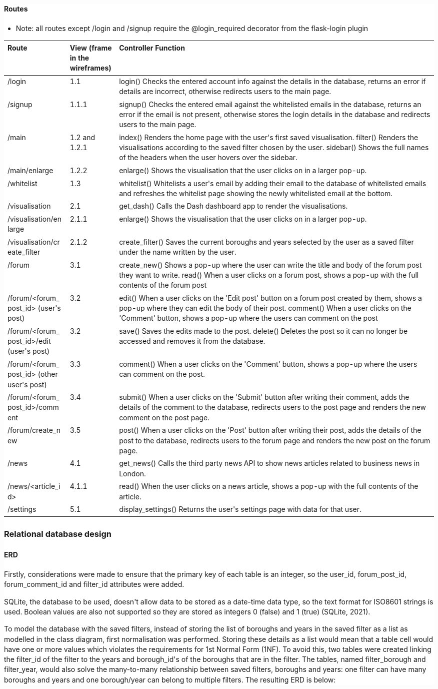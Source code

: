 
#### Routes

* Note: all routes except /login and /signup require the @login_required decorator from the flask-login plugin 

| Route | View (frame in the wireframes) | Controller Function |
| :----- | :----- | :----- |
| /login | 1.1 | login() Checks the entered account info against the details in the database, returns an error if details are incorrect, otherwise redirects users to the main page. |
| /signup | 1.1.1 | signup() Checks the entered email against the whitelisted emails in the database, returns an error if the email is not present, otherwise stores the login details in the database and redirects users to the main page. |
| /main | 1.2 and 1.2.1 | index() Renders the home page with the user's first saved visualisation. filter() Renders the visualisations according to the saved filter chosen by the user. sidebar() Shows the full names of the headers when the user hovers over the sidebar. |
| /main/enlarge | 1.2.2 | enlarge() Shows the visualisation that the user clicks on in a larger pop-up. |
| /whitelist | 1.3 | whitelist() Whitelists a user's email by adding their email to the database of whitelisted emails and refreshes the whitelist page showing the newly whitelisted email at the bottom. |
| /visualisation | 2.1 | get_dash() Calls the Dash dashboard app to render the visualisations. |
| /visualisation/enlarge | 2.1.1 | enlarge() Shows the visualisation that the user clicks on in a larger pop-up. |
| /visualisation/create_filter | 2.1.2 | create_filter() Saves the current boroughs and years selected by the user as a saved filter under the name written by the user. |
| /forum | 3.1 | create_new() Shows a pop-up where the user can write the title and body of the forum post they want to write. read() When a user clicks on a forum post, shows a pop-up with the full contents of the forum post |
| /forum/<forum_post_id> (user's post)| 3.2 | edit() When a user clicks on the 'Edit post' button on a forum post created by them, shows a pop-up where they can edit the body of their post. comment() When a user clicks on the 'Comment' button, shows a pop-up where the users can comment on the post |
| /forum/<forum_post_id>/edit (user's post)| 3.2 | save() Saves the edits made to the post. delete() Deletes the post so it can no longer be accessed and removes it from the database. |
| /forum/<forum_post_id> (other user's post)| 3.3 | comment() When a user clicks on the 'Comment' button, shows a pop-up where the users can comment on the post. |
| /forum/<forum_post_id>/comment | 3.4 | submit() When a user clicks on the 'Submit' button after writing their comment, adds the details of the comment to the database, redirects users to the post page and renders the new comment on the post page. |
| /forum/create_new | 3.5 | post() When a user clicks on the 'Post' button after writing their post, adds the details of the post to the database, redirects users to the forum page and renders the new post on the forum page. |
| /news | 4.1 | get_news() Calls the third party news API to show news articles related to business news in London. |
| /news/<article_id> | 4.1.1 | read() When the user clicks on a news article, shows a pop-up with the full contents of the article. |
| /settings | 5.1 | display_settings() Returns the user's settings page with data for that user. |


### Relational database design

#### ERD

Firstly, considerations were made to ensure that the primary key of each table is an integer, so the user_id, forum_post_id, forum_comment_id and filter_id attributes were added.

SQLite, the database to be used, doesn't allow data to be stored as a date-time data type, so the text format for ISO8601 strings is used. Boolean values are also not supported so they are stored as integers 0 (false) and 1 (true) (SQLite, 2021).

To model the database with the saved filters, instead of storing the list of boroughs and years in the saved filter as a list as modelled in the class diagram, first normalisation was performed. Storing these details as a list would mean that a table cell would have one or more values which violates the requirements for 1st Normal Form (1NF). To avoid this, two tables were created linking the filter_id of the filter to the years and borough_id's of the boroughs that are in the filter. The tables, named filter_borough and filter_year, would also solve the many-to-many relationship between saved filters, boroughs and years: one filter can have many boroughs and years and one borough/year can belong to multiple filters. The resulting ERD is below:
